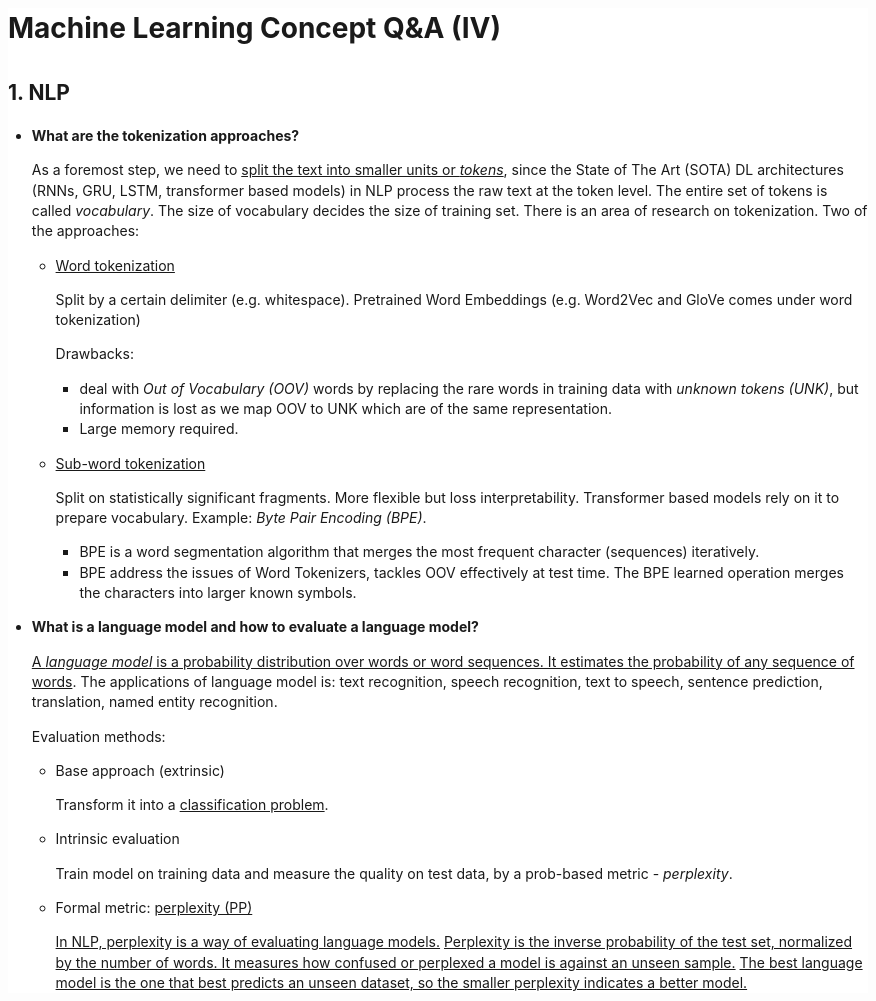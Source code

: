 # Machine Learning Concept Q&A (IV)

## 1. NLP

* **What are the tokenization approaches?**

  As a foremost step, we need to <u>split the text into smaller units or *tokens*</u>, since the State of The Art (SOTA) DL architectures (RNNs, GRU, LSTM, transformer based models) in NLP process the raw text at the token level. The entire set of tokens is called *vocabulary*. The size of vocabulary decides the size of training set. There is an area of research on tokenization. Two of the approaches:

  * <u>Word tokenization</u>

    Split by a certain delimiter (e.g. whitespace). Pretrained Word Embeddings (e.g. Word2Vec and GloVe comes under word tokenization)

    Drawbacks: 

    * deal with *Out of Vocabulary (OOV)* words by replacing the rare words in training data with *unknown tokens (UNK)*, but information is lost as we map OOV to UNK which are of the same representation.
    * Large memory required.

  * <u>Sub-word tokenization</u>

    Split on statistically significant fragments. More flexible but loss interpretability. Transformer based models rely on it to prepare vocabulary. Example: *Byte Pair Encoding (BPE)*.

    * BPE is a word segmentation algorithm that merges the most frequent character (sequences) iteratively. 
    * BPE address the issues of Word Tokenizers, tackles OOV effectively at test time. The BPE learned operation merges the characters into larger known symbols.

* **What is a language model and how to evaluate a language model?**

  <u>A *language model* is a probability distribution over words or word sequences. It estimates the probability of any sequence of words</u>. The applications of language model is: text recognition, speech recognition, text to speech, sentence prediction, translation, named entity recognition.

  Evaluation methods:

  * Base approach (extrinsic)

    Transform it into a <u>classification problem</u>.

  * Intrinsic evaluation

    Train model on training data and measure the quality on test data, by a prob-based metric - *perplexity*.

  * Formal metric: <u>perplexity (PP)</u>

    <u>In NLP, perplexity is a way of evaluating language models.</u> <u>Perplexity is the inverse probability of the test set, normalized by the number of words. It measures how confused or perplexed a model is against an unseen sample.</u> <u>The best language model is the one that best predicts an unseen dataset, so the smaller perplexity indicates a better model.</u>
